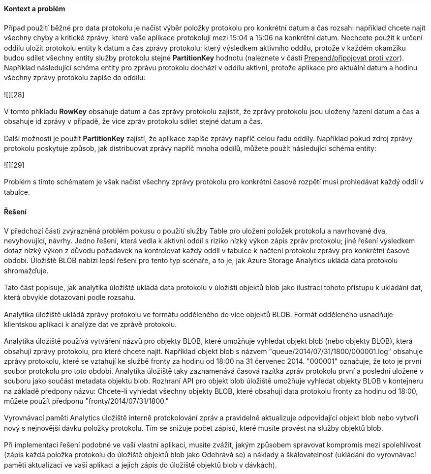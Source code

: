 #### <a name="context-and-problem"></a>Kontext a problém
Případ použití běžné pro data protokolu je načíst výběr položky protokolu pro konkrétní datum a čas rozsah: například chcete najít všechny chyby a kritické zprávy, které vaše aplikace protokolují mezi 15:04 a 15:06 na konkrétní datum. Nechcete použít k určení oddílu uložit protokolu entity k datum a čas zprávy protokolu: který výsledkem aktivního oddílu, protože v každém okamžiku budou sdílet všechny entity služby protokolu stejné **PartitionKey** hodnotu (naleznete v části [Prepend/připojovat proti vzor](#prepend-append-anti-pattern)). Například následující schéma entity pro zprávu protokolu dochází v oddílu aktivní, protože aplikace pro aktuální datum a hodinu všechny zprávy protokolu zapíše do oddílu:  

![][28]

V tomto příkladu **RowKey** obsahuje datum a čas zprávy protokolu zajistit, že zprávy protokolu jsou uloženy řazení datum a čas a obsahuje id zprávy v případě, že více zpráv protokolu sdílet stejné datum a čas.  

Další možností je použít **PartitionKey** zajistí, že aplikace zapíše zprávy napříč celou řadu oddíly. Například pokud zdroj zprávy protokolu poskytuje způsob, jak distribuovat zprávy napříč mnoha oddílů, můžete použít následující schéma entity:  

![][29]

Problém s tímto schématem je však načíst všechny zprávy protokolu pro konkrétní časové rozpětí musí prohledávat každý oddíl v tabulce.

#### <a name="solution"></a>Řešení
V předchozí části zvýrazněná problém pokusu o použití služby Table pro uložení položek protokolu a navrhované dva, nevyhovující, návrhy. Jedno řešení, která vedla k aktivní oddíl s riziko nízký výkon zápis zpráv protokolu; jiné řešení výsledkem dotaz nízký výkon z důvodu požadavek na kontrolovat každý oddíl v tabulce k načtení protokolu zprávy pro konkrétní časové období. Úložiště BLOB nabízí lepší řešení pro tento typ scénáře, a to je, jak Azure Storage Analytics ukládá data protokolu shromažďuje.  

Tato část popisuje, jak analytika úložiště ukládá data protokolu v úložišti objektů blob jako ilustraci tohoto přístupu k ukládání dat, která obvykle dotazování podle rozsahu.  

Analytika úložiště ukládá zprávy protokolu ve formátu odděleného do více objektů BLOB. Formát odděleného usnadňuje klientskou aplikaci k analýze dat ve zprávě protokolu.  

Analytika úložiště používá vytváření názvů pro objekty BLOB, které umožňuje vyhledat objekt blob (nebo objekty BLOB), která obsahují zprávy protokolu, pro které chcete najít. Například objekt blob s názvem "queue/2014/07/31/1800/000001.log" obsahuje zprávy protokolu, které se vztahují ke službě fronty za hodinu od 18:00 na 31 červenec 2014. "000001" označuje, že toto je první soubor protokolu pro toto období. Analytika úložiště taky zaznamenává časová razítka zpráv protokolu první a poslední uložené v souboru jako součást metadata objektu blob. Rozhraní API pro objekt blob úložiště umožňuje vyhledat objekty BLOB v kontejneru na základě předpony názvu: Chcete-li vyhledat všechny objekty BLOB, které obsahují data protokolu fronty za hodinu od 18:00, můžete použít předponu "fronty/2014/07/31/1800."  

Vyrovnávací paměti Analytics úložiště interně protokolování zpráv a pravidelně aktualizuje odpovídající objekt blob nebo vytvoří nový s nejnovější dávku položky protokolu. Tím se snižuje počet zápisů, které musíte provést na služby objektů blob.  

Při implementaci řešení podobné ve vaší vlastní aplikaci, musíte zvážit, jakým způsobem spravovat kompromis mezi spolehlivost (zápis každá položka protokolu do úložiště objektů blob jako Odehrává se) a náklady a škálovatelnost (ukládání do vyrovnávací paměti aktualizací ve vaší aplikaci a jejich zápis do úložiště objektů blob v dávkách).  
